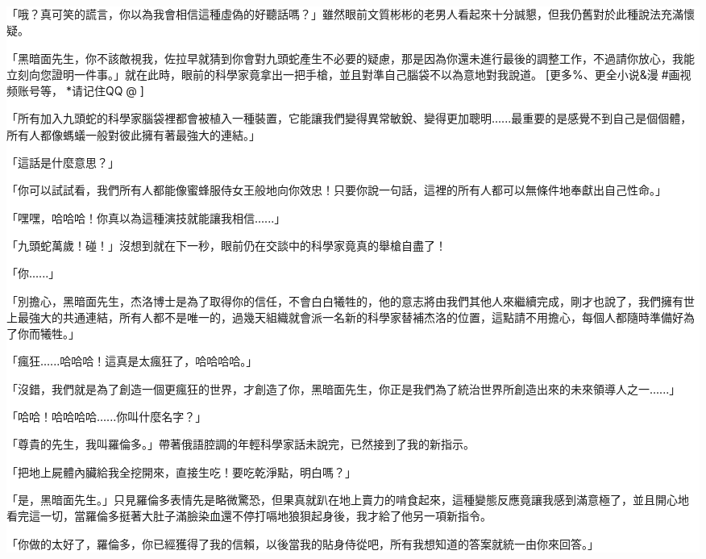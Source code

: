 



「哦？真可笑的謊言，你以為我會相信這種虛偽的好聽話嗎？」雖然眼前文質彬彬的老男人看起來十分誠懇，但我仍舊對於此種說法充滿懷疑。





「黑暗面先生，你不該敵視我，佐拉早就猜到你會對九頭蛇產生不必要的疑慮，那是因為你還未進行最後的調整工作，不過請你放心，我能立刻向您證明一件事。」就在此時，眼前的科學家竟拿出一把手槍，並且對準自己腦袋不以為意地對我說道。 [更多%、更全小说&漫 #画视频账号等， *请记住QQ @ ]



「所有加入九頭蛇的科學家腦袋裡都會被植入一種裝置，它能讓我們變得異常敏銳、變得更加聰明......最重要的是感覺不到自己是個個體，所有人都像螞蟻一般對彼此擁有著最強大的連結。」



「這話是什麼意思？」



「你可以試試看，我們所有人都能像蜜蜂服侍女王般地向你效忠！只要你說一句話，這裡的所有人都可以無條件地奉獻出自己性命。」





「嘿嘿，哈哈哈！你真以為這種演技就能讓我相信......」



「九頭蛇萬歲！碰！」沒想到就在下一秒，眼前仍在交談中的科學家竟真的舉槍自盡了！



「你......」





「別擔心，黑暗面先生，杰洛博士是為了取得你的信任，不會白白犧牲的，他的意志將由我們其他人來繼續完成，剛才也說了，我們擁有世上最強大的共通連結，所有人都不是唯一的，過幾天組織就會派一名新的科學家替補杰洛的位置，這點請不用擔心，每個人都隨時準備好為了你而犧牲。」



「瘋狂......哈哈哈！這真是太瘋狂了，哈哈哈哈。」





「沒錯，我們就是為了創造一個更瘋狂的世界，才創造了你，黑暗面先生，你正是我們為了統治世界所創造出來的未來領導人之一......」



「哈哈！哈哈哈哈......你叫什麼名字？」





「尊貴的先生，我叫羅倫多。」帶著俄語腔調的年輕科學家話未說完，已然接到了我的新指示。



「把地上屍體內臟給我全挖開來，直接生吃！要吃乾淨點，明白嗎？」



「是，黑暗面先生。」只見羅倫多表情先是略微驚恐，但果真就趴在地上賣力的啃食起來，這種變態反應竟讓我感到滿意極了，並且開心地看完這一切，當羅倫多挺著大肚子滿臉染血還不停打嗝地狼狽起身後，我才給了他另一項新指令。



「你做的太好了，羅倫多，你已經獲得了我的信賴，以後當我的貼身侍從吧，所有我想知道的答案就統一由你來回答。」
